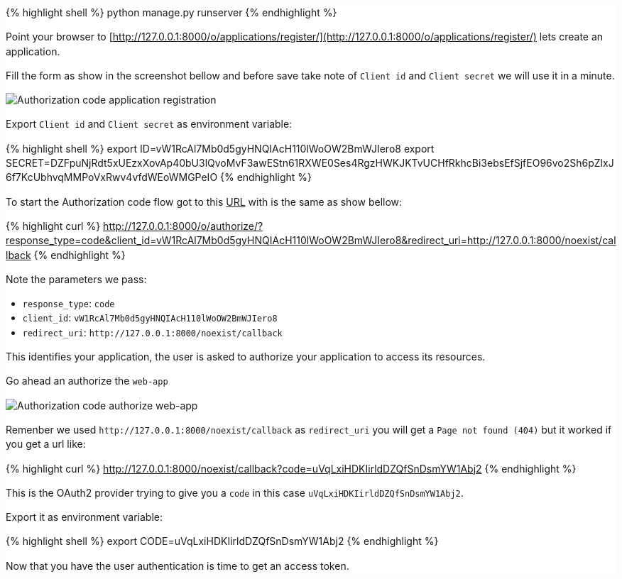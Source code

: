 {% highlight shell %}
python manage.py runserver
{% endhighlight %}

Point your browser to [http://127.0.0.1:8000/o/applications/register/](http://127.0.0.1:8000/o/applications/register/) lets create an application.

Fill the form as show in the screenshot bellow and before save take note of `Client id` and `Client secret` we will use it in a minute.

![Authorization code application registration](/images/application-register-auth-code.png)

Export `Client id` and `Client secret` as environment variable:

{% highlight shell %}
export ID=vW1RcAl7Mb0d5gyHNQIAcH110lWoOW2BmWJIero8
export SECRET=DZFpuNjRdt5xUEzxXovAp40bU3lQvoMvF3awEStn61RXWE0Ses4RgzHWKJKTvUCHfRkhcBi3ebsEfSjfEO96vo2Sh6pZlxJ6f7KcUbhvqMMPoVxRwv4vfdWEoWMGPeIO
{% endhighlight %}

To start the Authorization code flow got to this [URL] with is the same as show bellow:

{% highlight curl %}
http://127.0.0.1:8000/o/authorize/?response_type=code&client_id=vW1RcAl7Mb0d5gyHNQIAcH110lWoOW2BmWJIero8&redirect_uri=http://127.0.0.1:8000/noexist/callback
{% endhighlight %}

Note the parameters we pass:

* `response_type`: `code`
* `client_id`: `vW1RcAl7Mb0d5gyHNQIAcH110lWoOW2BmWJIero8`
* `redirect_uri`: `http://127.0.0.1:8000/noexist/callback`

This identifies your application, the user is asked to authorize your application to access its resources.

Go ahead an authorize the `web-app`

![Authorization code authorize web-app](/images/application-authorize-web-app.png)

Remenber we used `http://127.0.0.1:8000/noexist/callback` as `redirect_uri` you will get a `Page not found (404)` but it worked if you get a url like:

{% highlight curl %}
http://127.0.0.1:8000/noexist/callback?code=uVqLxiHDKIirldDZQfSnDsmYW1Abj2
{% endhighlight %}

This is the OAuth2 provider trying to give you a `code` in this case `uVqLxiHDKIirldDZQfSnDsmYW1Abj2`.

Export it as environment variable:

{% highlight shell %}
export CODE=uVqLxiHDKIirldDZQfSnDsmYW1Abj2
{% endhighlight %}

Now that you have the user authentication is time to get an access token.


[Django website]: https://www.djangoproject.com/
[Gartner Glossary]: https://www.gartner.com/en/information-technology/glossary/identity-and-access-management-iam
[Whitson Gordon]: https://en.wikipedia.org/wiki/OAuth#cite_note-1
[User]: https://docs.djangoproject.com/en/3.0/ref/contrib/auth/#django.contrib.auth.models.User
[Django documentation]: https://docs.djangoproject.com/en/3.0/topics/auth/customizing/#using-a-custom-user-model-when-starting-a-project
[Django OAuth Toolkit Documentation]: https://django-oauth-toolkit.readthedocs.io/en/latest/index.html
[RFC6749]: https://tools.ietf.org/html/rfc6749#section-1.3
[Grant Types]: https://oauth.net/2/grant-types/
[URL]: http://127.0.0.1:8000/o/authorize/?response_type=code&client_id=vW1RcAl7Mb0d5gyHNQIAcH110lWoOW2BmWJIero8&redirect_uri=http://127.0.0.1:8000/noexist/callback